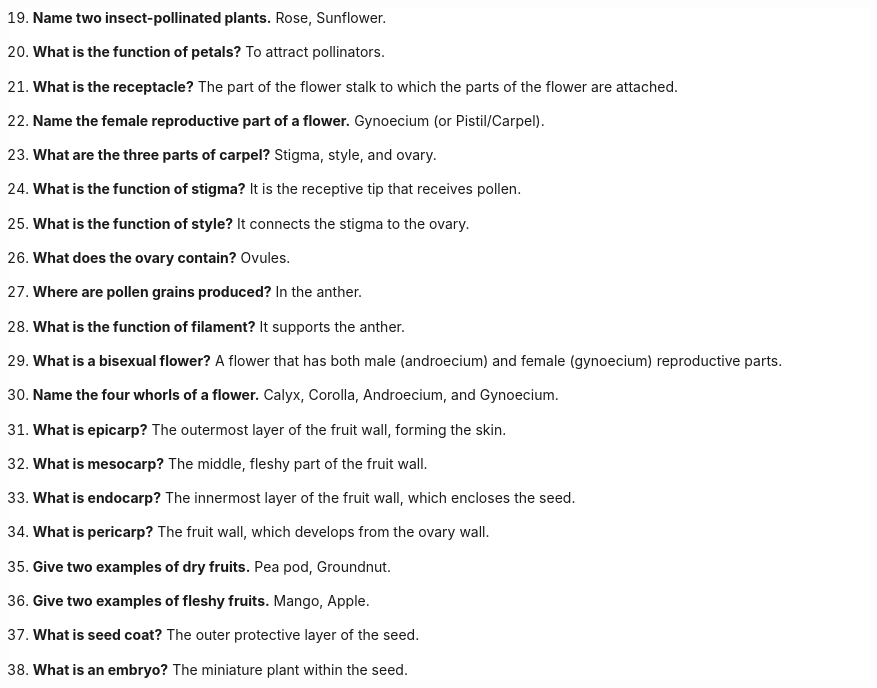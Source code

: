 19. **Name two insect-pollinated plants.**
    Rose, Sunflower.

20. **What is the function of petals?**
    To attract pollinators.

21. **What is the receptacle?**
    The part of the flower stalk to which the parts of the flower are attached.

22. **Name the female reproductive part of a flower.**
    Gynoecium (or Pistil/Carpel).

23. **What are the three parts of carpel?**
    Stigma, style, and ovary.

24. **What is the function of stigma?**
    It is the receptive tip that receives pollen.

25. **What is the function of style?**
    It connects the stigma to the ovary.

26. **What does the ovary contain?**
    Ovules.

27. **Where are pollen grains produced?**
    In the anther.

28. **What is the function of filament?**
    It supports the anther.

29. **What is a bisexual flower?**
    A flower that has both male (androecium) and female (gynoecium) reproductive parts.

30. **Name the four whorls of a flower.**
    Calyx, Corolla, Androecium, and Gynoecium.

31. **What is epicarp?**
    The outermost layer of the fruit wall, forming the skin.

32. **What is mesocarp?**
    The middle, fleshy part of the fruit wall.

33. **What is endocarp?**
    The innermost layer of the fruit wall, which encloses the seed.

34. **What is pericarp?**
    The fruit wall, which develops from the ovary wall.

35. **Give two examples of dry fruits.**
    Pea pod, Groundnut.

36. **Give two examples of fleshy fruits.**
    Mango, Apple.

37. **What is seed coat?**
    The outer protective layer of the seed.

38. **What is an embryo?**
    The miniature plant within the seed.
